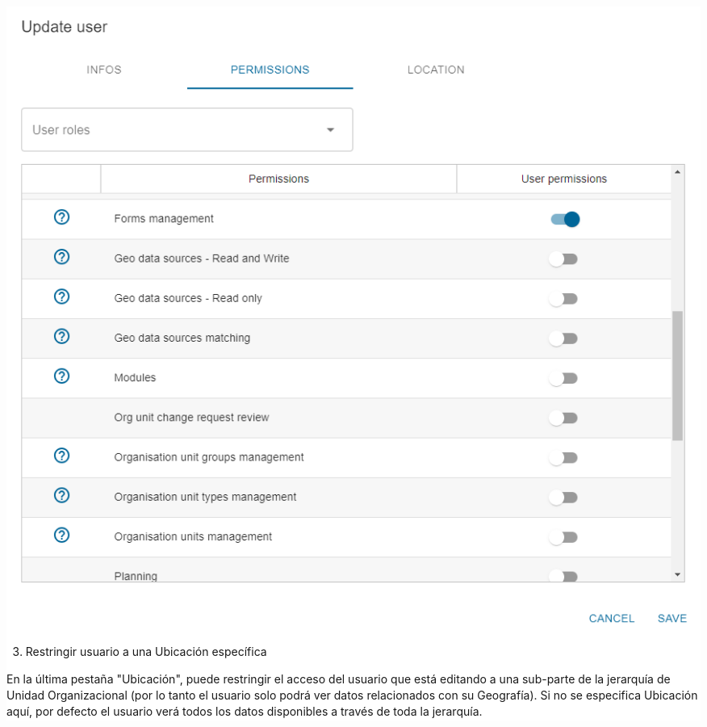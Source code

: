 ![alt text](attachments/Permissions.png)

3. Restringir usuario a una Ubicación específica

En la última pestaña "Ubicación", puede restringir el acceso del usuario que está editando a una sub-parte de la jerarquía de Unidad Organizacional (por lo tanto el usuario solo podrá ver datos relacionados con su Geografía).
Si no se especifica Ubicación aquí, por defecto el usuario verá todos los datos disponibles a través de toda la jerarquía.
